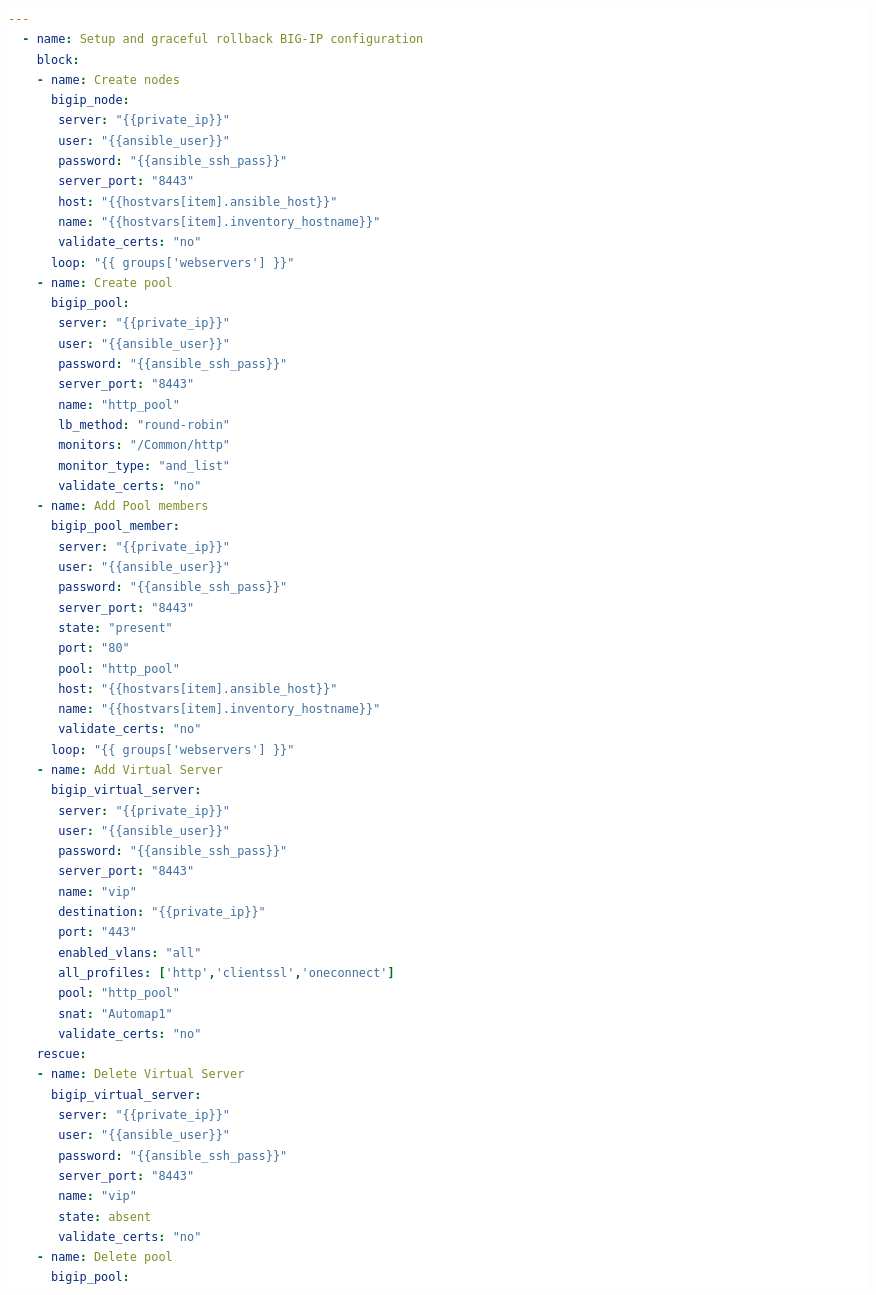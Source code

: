 ``` yaml
---
  - name: Setup and graceful rollback BIG-IP configuration
    block:
    - name: Create nodes
      bigip_node:
       server: "{{private_ip}}"
       user: "{{ansible_user}}"
       password: "{{ansible_ssh_pass}}"
       server_port: "8443"
       host: "{{hostvars[item].ansible_host}}"
       name: "{{hostvars[item].inventory_hostname}}"
       validate_certs: "no"
      loop: "{{ groups['webservers'] }}"
    - name: Create pool
      bigip_pool:
       server: "{{private_ip}}"
       user: "{{ansible_user}}"
       password: "{{ansible_ssh_pass}}"
       server_port: "8443"
       name: "http_pool"
       lb_method: "round-robin"
       monitors: "/Common/http"
       monitor_type: "and_list"
       validate_certs: "no"
    - name: Add Pool members
      bigip_pool_member:
       server: "{{private_ip}}"
       user: "{{ansible_user}}"
       password: "{{ansible_ssh_pass}}"
       server_port: "8443"
       state: "present"
       port: "80"
       pool: "http_pool"
       host: "{{hostvars[item].ansible_host}}"
       name: "{{hostvars[item].inventory_hostname}}"
       validate_certs: "no"
      loop: "{{ groups['webservers'] }}"
    - name: Add Virtual Server
      bigip_virtual_server:
       server: "{{private_ip}}"
       user: "{{ansible_user}}"
       password: "{{ansible_ssh_pass}}"
       server_port: "8443"
       name: "vip"
       destination: "{{private_ip}}"
       port: "443"
       enabled_vlans: "all"
       all_profiles: ['http','clientssl','oneconnect']
       pool: "http_pool"
       snat: "Automap1"
       validate_certs: "no"
    rescue:
    - name: Delete Virtual Server
      bigip_virtual_server:
       server: "{{private_ip}}"
       user: "{{ansible_user}}"
       password: "{{ansible_ssh_pass}}"
       server_port: "8443"
       name: "vip"
       state: absent
       validate_certs: "no"
    - name: Delete pool
      bigip_pool:
```